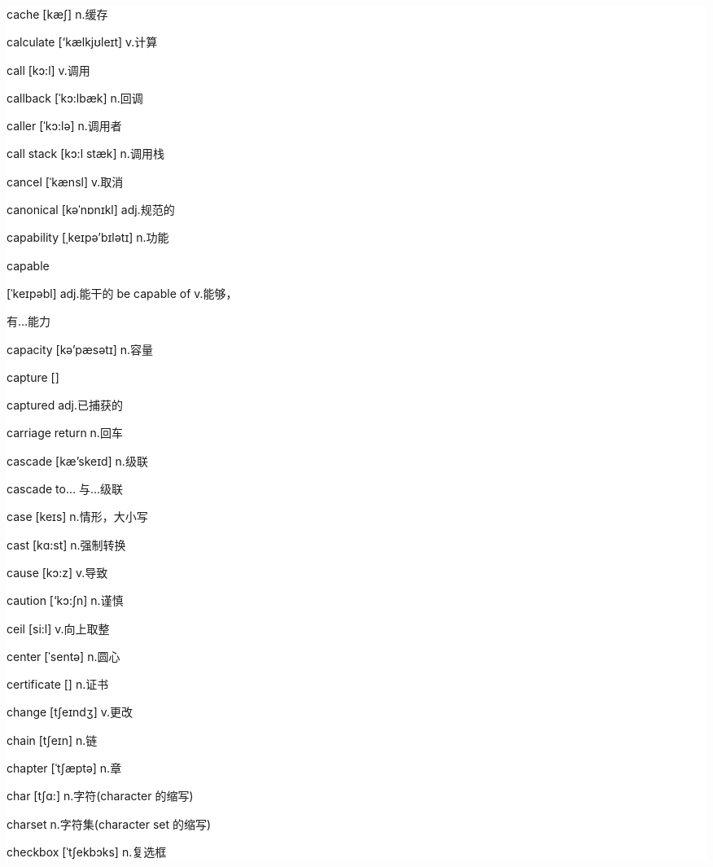cache  [kæʃ]   n.缓存

calculate  [‘kælkjʊleɪt]   v.计算

call      [kɔ:l]   v.调用

callback    [ˈkɔ:lbæk] n.回调

 

 

caller  [ˈkɔ:lə] n.调用者

call stack  [kɔ:l stæk] n.调用栈

cancel [ˈkænsl]    v.取消

canonical [kəˈnɒnɪkl]     adj.规范的

capability [ˌkeɪpə’bɪlətɪ] n.功能

 

capable

[ˈkeɪpəbl] adj.能干的 be capable of v.能够，

有…能力

capacity   [kə’pæsətɪ]    n.容量

capture    []

captured       adj.已捕获的

carriage return         n.回车

cascade    [kæ’skeɪd] n.级联

cascade to…      与…级联

case    [keɪs]   n.情形，大小写

cast     [kɑ:st] n.强制转换

cause  [kɔ:z]   v.导致

caution    [‘kɔ:ʃn] n.谨慎

ceil      [si:l]    v.向上取整

center [ˈsentə]    n.圆心

certificate []   n.证书

change     [tʃeɪndʒ]   v.更改

chain  [tʃeɪn] n.链

chapter    [ˈtʃæptə]  n.章

char    [tʃɑ:]   n.字符(character 的缩写)

charset          n.字符集(character set 的缩写)

checkbox [ˈtʃekbɔks]     n.复选框
